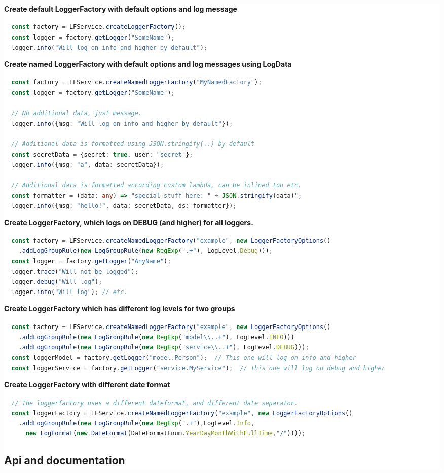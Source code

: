 **Create default LoggerFactory with default options and log message**
```typescript
  const factory = LFService.createLoggerFactory();
  const logger = factory.getLogger("SomeName");
  logger.info("Will log on info and higher by default");
```

**Create named LoggerFactory with default options and log messages using LogData**
```typescript
  const factory = LFService.createNamedLoggerFactory("MyNamedFactory");
  const logger = factory.getLogger("SomeName");

  // No additional data, just message.
  logger.info({msg: "Will log on info and higher by default"});

  // Additional data is formatted using JSON.stringify(..) by default
  const secretData = {secret: true, user: "secret"};
  logger.info({msg: "a", data: secretData});

  // Additional data is formatted according custom lambda, can be inlined too etc.
  const formatter = (data: any) => "special stuff here: " + JSON.stringify(data)";
  logger.info({msg: "hello!", data: secretData, ds: formatter});
```

**Create LoggerFactory, which logs on DEBUG (and higher) for all loggers.**
```typescript
  const factory = LFService.createNamedLoggerFactory("example", new LoggerFactoryOptions()
    .addLogGroupRule(new LogGroupRule(new RegExp(".+"), LogLevel.Debug)));
  const logger = factory.getLogger("AnyName");
  logger.trace("Will not be logged");
  logger.debug("Will log");
  logger.info("Will log"); // etc.
```

**Create LoggerFactory which has different log levels for two groups**
```typescript
  const factory = LFService.createNamedLoggerFactory("example", new LoggerFactoryOptions()
    .addLogGroupRule(new LogGroupRule(new RegExp("model\\..+"), LogLevel.INFO)))
    .addLogGroupRule(new LogGroupRule(new RegExp("service\\..+"), LogLevel.DEBUG)));
  const loggerModel = factory.getLogger("model.Person");  // This one will log on info and higher
  const loggerService = factory.getLogger("service.MyService");  // This one will log on debug and higher
```

**Create LoggerFactory with different date format**
```typescript
  // The loggerfactory uses a different dateformat, and different date separator.
  const loggerFactory = LFService.createNamedLoggerFactory("example", new LoggerFactoryOptions()
    .addLogGroupRule(new LogGroupRule(new RegExp(".+"),LogLevel.Info,
      new LogFormat(new DateFormat(DateFormatEnum.YearDayMonthWithFullTime,"/"))));
```


## Api and documentation
